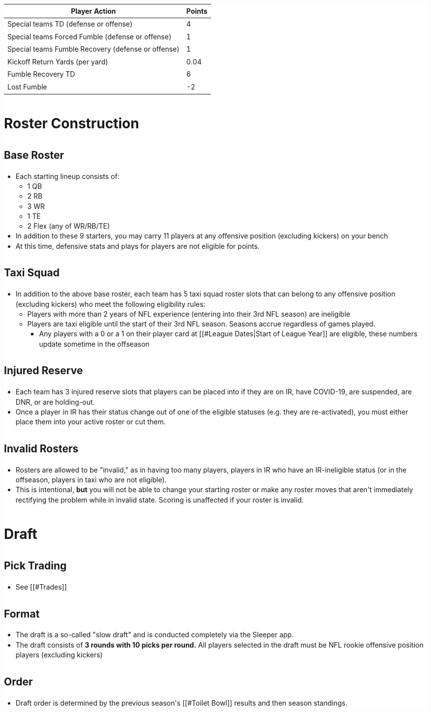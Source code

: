 | Player Action                                      | Points |
| -------------------------------------------------- | ------ |
| Special teams TD (defense or offense)              | 4      |
| Special teams Forced Fumble (defense or offense)   | 1      |
| Special teams Fumble Recovery (defense or offense) | 1      |
| Kickoff Return Yards (per yard)                    | 0.04   |
| Fumble Recovery TD                                 | 6      |
| Lost Fumble                                        | -2     |
# Roster Construction
## Base Roster
- Each starting lineup consists of:
	- 1 QB
	- 2 RB
	- 3 WR
	- 1 TE
	- 2 Flex (any of WR/RB/TE)
- In addition to these 9 starters, you may carry 11 players at any offensive position (excluding kickers) on your bench
- At this time, defensive stats and plays for players are not eligible for points.
## Taxi Squad
- In addition to the above base roster, each team has 5 taxi squad roster slots that can belong to any offensive position (excluding kickers) who meet the following eligibility rules:
	- Players with more than 2 years of NFL experience (entering into their 3rd NFL season) are ineligible
	- Players are taxi eligible until the start of their 3rd NFL season. Seasons accrue regardless of games played.
		- Any players with a 0 or a 1 on their player card at [[#League Dates|Start of League Year]] are eligible, these numbers update sometime in the offseason
## Injured Reserve
- Each team has 3 injured reserve slots that players can be placed into if they are on IR, have COVID-19, are suspended, are DNR, or are holding-out.
- Once a player in IR has their status change out of one of the eligible statuses (e.g. they are re-activated), you must either place them into your active roster or cut them.
## Invalid Rosters
- Rosters are allowed to be "invalid," as in having too many players, players in IR who have an IR-ineligible status (or in the offseason, players in taxi who are not eligible). 
- This is intentional, **but** you will not be able to change your starting roster or make any roster moves that aren't immediately rectifying the problem while in invalid state. Scoring is unaffected if your roster is invalid.
# Draft
## Pick Trading
- See [[#Trades]]
## Format
- The draft is a so-called "slow draft" and is conducted completely via the Sleeper app. 
- The draft consists of **3 rounds with 10 picks per round.** All players selected in the draft must be NFL rookie offensive position players (excluding kickers)
## Order
- Draft order is determined by the previous season's [[#Toilet Bowl]] results and then season standings.